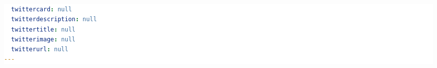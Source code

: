 ```yaml
  twittercard: null
  twitterdescription: null
  twittertitle: null
  twitterimage: null
  twitterurl: null
---
```
